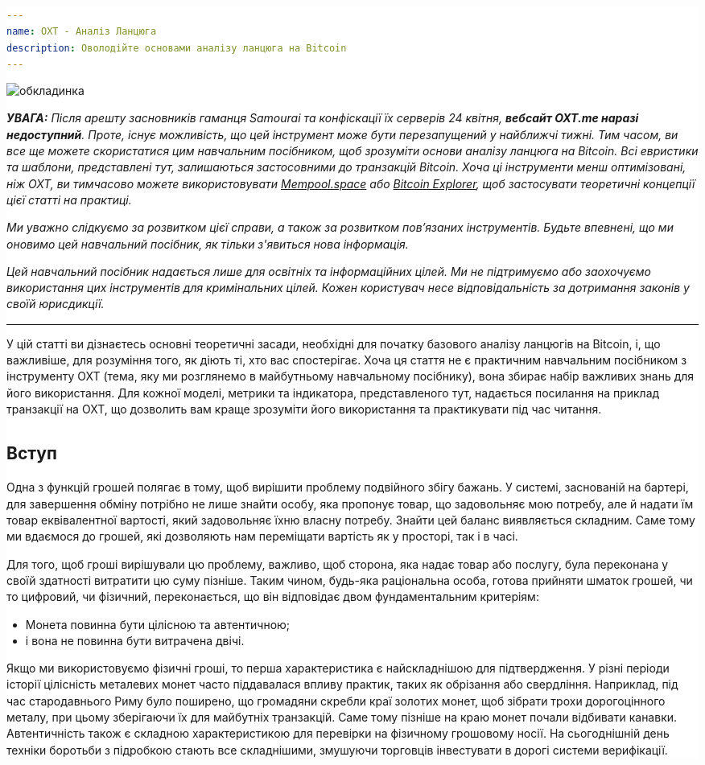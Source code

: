 ```yaml
---
name: OXT - Аналіз Ланцюга
description: Оволодійте основами аналізу ланцюга на Bitcoin
---
```

![обкладинка](assets/cover.webp)

***УВАГА:** Після арешту засновників гаманця Samourai та конфіскації їх серверів 24 квітня, **вебсайт OXT.me наразі недоступний**. Проте, існує можливість, що цей інструмент може бути перезапущений у найближчі тижні. Тим часом, ви все ще можете скористатися цим навчальним посібником, щоб зрозуміти основи аналізу ланцюга на Bitcoin. Всі евристики та шаблони, представлені тут, залишаються застосовними до транзакцій Bitcoin. Хоча ці інструменти менш оптимізовані, ніж OXT, ви тимчасово можете використовувати [Mempool.space](https://mempool.space/) або [Bitcoin Explorer](https://bitcoinexplorer.org/), щоб застосувати теоретичні концепції цієї статті на практиці.*

_Ми уважно слідкуємо за розвитком цієї справи, а також за розвитком пов’язаних інструментів. Будьте впевнені, що ми оновимо цей навчальний посібник, як тільки з'явиться нова інформація._

_Цей навчальний посібник надається лише для освітніх та інформаційних цілей. Ми не підтримуємо або заохочуємо використання цих інструментів для кримінальних цілей. Кожен користувач несе відповідальність за дотримання законів у своїй юрисдикції._

---

У цій статті ви дізнаєтесь основні теоретичні засади, необхідні для початку базового аналізу ланцюгів на Bitcoin, і, що важливіше, для розуміння того, як діють ті, хто вас спостерігає. Хоча ця стаття не є практичним навчальним посібником з інструменту OXT (тема, яку ми розглянемо в майбутньому навчальному посібнику), вона збирає набір важливих знань для його використання. Для кожної моделі, метрики та індикатора, представленого тут, надається посилання на приклад транзакції на OXT, що дозволить вам краще зрозуміти його використання та практикувати під час читання.

## Вступ
Одна з функцій грошей полягає в тому, щоб вирішити проблему подвійного збігу бажань. У системі, заснованій на бартері, для завершення обміну потрібно не лише знайти особу, яка пропонує товар, що задовольняє мою потребу, але й надати їм товар еквівалентної вартості, який задовольняє їхню власну потребу. Знайти цей баланс виявляється складним. Саме тому ми вдаємося до грошей, які дозволяють нам переміщати вартість як у просторі, так і в часі.

Для того, щоб гроші вирішували цю проблему, важливо, щоб сторона, яка надає товар або послугу, була переконана у своїй здатності витратити цю суму пізніше. Таким чином, будь-яка раціональна особа, готова прийняти шматок грошей, чи то цифровий, чи фізичний, переконається, що він відповідає двом фундаментальним критеріям:
- Монета повинна бути цілісною та автентичною;
- і вона не повинна бути витрачена двічі.

Якщо ми використовуємо фізичні гроші, то перша характеристика є найскладнішою для підтвердження. У різні періоди історії цілісність металевих монет часто піддавалася впливу практик, таких як обрізання або свердління. Наприклад, під час стародавнього Риму було поширено, що громадяни скребли краї золотих монет, щоб зібрати трохи дорогоцінного металу, при цьому зберігаючи їх для майбутніх транзакцій. Саме тому пізніше на краю монет почали відбивати канавки. Автентичність також є складною характеристикою для перевірки на фізичному грошовому носії. На сьогоднішній день техніки боротьби з підробкою стають все складнішими, змушуючи торговців інвестувати в дорогі системи верифікації.
